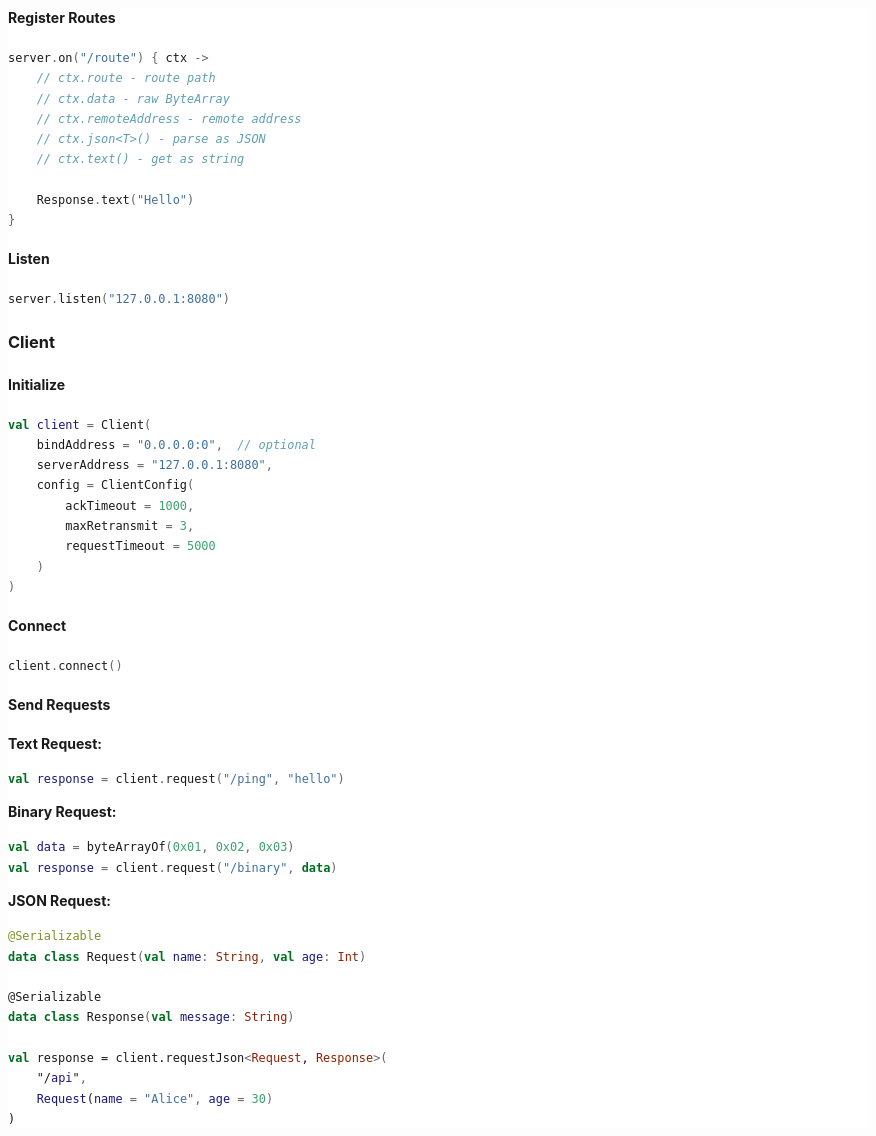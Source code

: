 #### Register Routes

```kotlin
server.on("/route") { ctx ->
    // ctx.route - route path
    // ctx.data - raw ByteArray
    // ctx.remoteAddress - remote address
    // ctx.json<T>() - parse as JSON
    // ctx.text() - get as string
    
    Response.text("Hello")
}
```

#### Listen

```kotlin
server.listen("127.0.0.1:8080")
```

### Client

#### Initialize

```kotlin
val client = Client(
    bindAddress = "0.0.0.0:0",  // optional
    serverAddress = "127.0.0.1:8080",
    config = ClientConfig(
        ackTimeout = 1000,
        maxRetransmit = 3,
        requestTimeout = 5000
    )
)
```

#### Connect

```kotlin
client.connect()
```

#### Send Requests

**Text Request:**
```kotlin
val response = client.request("/ping", "hello")
```

**Binary Request:**
```kotlin
val data = byteArrayOf(0x01, 0x02, 0x03)
val response = client.request("/binary", data)
```

**JSON Request:**
```kotlin
@Serializable
data class Request(val name: String, val age: Int)

@Serializable
data class Response(val message: String)

val response = client.requestJson<Request, Response>(
    "/api",
    Request(name = "Alice", age = 30)
)
```
